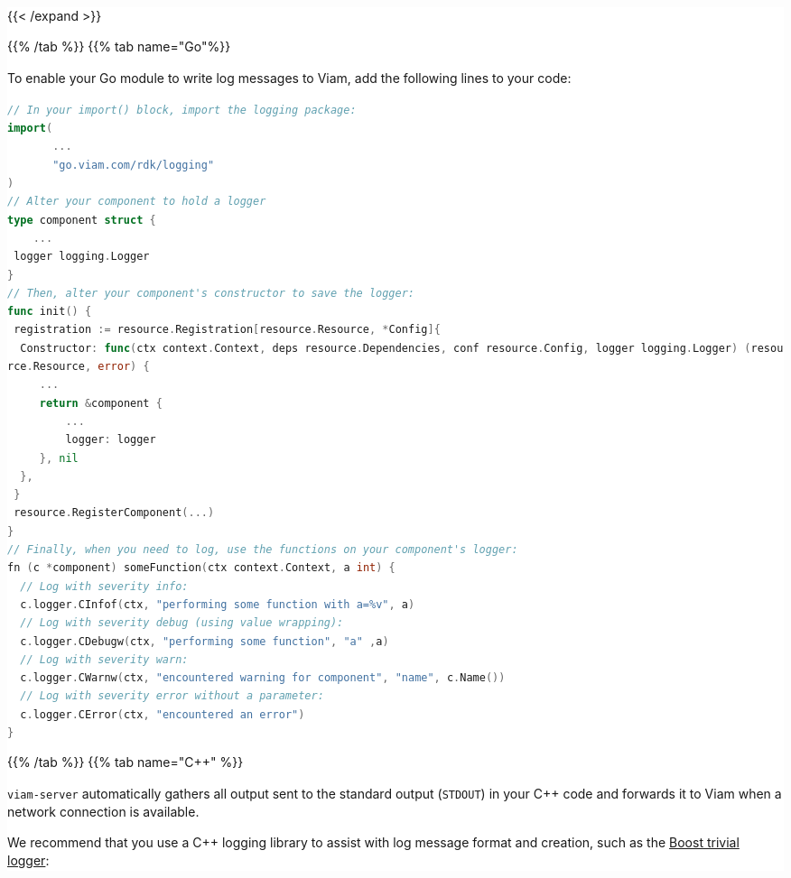 ```python {class="line-numbers linkable-line-numbers" data-line="2,5"}
```

{{< /expand >}}

{{% /tab %}}
{{% tab name="Go"%}}

To enable your Go module to write log messages to Viam, add the following lines to your code:

```go {class="line-numbers linkable-line-numbers"}
// In your import() block, import the logging package:
import(
       ...
       "go.viam.com/rdk/logging"
)
// Alter your component to hold a logger
type component struct {
    ...
 logger logging.Logger
}
// Then, alter your component's constructor to save the logger:
func init() {
 registration := resource.Registration[resource.Resource, *Config]{
  Constructor: func(ctx context.Context, deps resource.Dependencies, conf resource.Config, logger logging.Logger) (resource.Resource, error) {
     ...
     return &component {
         ...
         logger: logger
     }, nil
  },
 }
 resource.RegisterComponent(...)
}
// Finally, when you need to log, use the functions on your component's logger:
fn (c *component) someFunction(ctx context.Context, a int) {
  // Log with severity info:
  c.logger.CInfof(ctx, "performing some function with a=%v", a)
  // Log with severity debug (using value wrapping):
  c.logger.CDebugw(ctx, "performing some function", "a" ,a)
  // Log with severity warn:
  c.logger.CWarnw(ctx, "encountered warning for component", "name", c.Name())
  // Log with severity error without a parameter:
  c.logger.CError(ctx, "encountered an error")
}
```

{{% /tab %}}
{{% tab name="C++" %}}

`viam-server` automatically gathers all output sent to the standard output (`STDOUT`) in your C++ code and forwards it to Viam when a network connection is available.

We recommend that you use a C++ logging library to assist with log message format and creation, such as the [Boost trivial logger](https://www.boost.org/doc/libs/1_84_0/libs/log/doc/html/log/tutorial/trivial_filtering.html):
